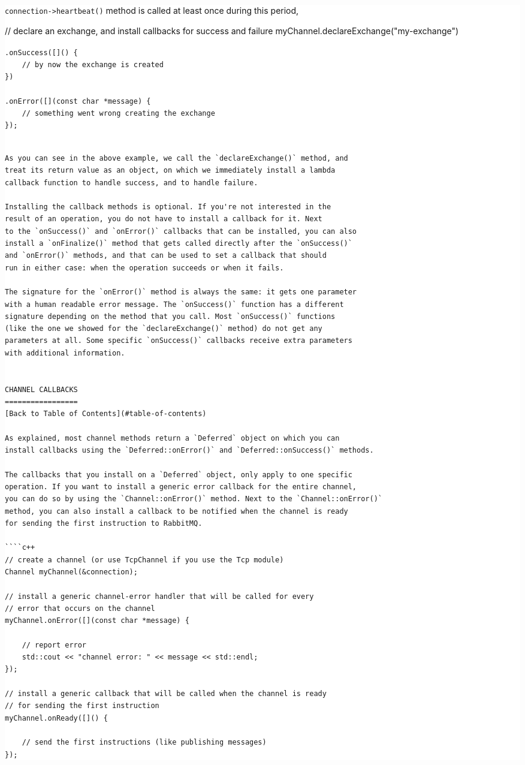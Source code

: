 ```connection->heartbeat()``` method is called at least once during this period,

// declare an exchange, and install callbacks for success and failure
myChannel.declareExchange("my-exchange")

    .onSuccess([]() {
        // by now the exchange is created
    })

    .onError([](const char *message) {
        // something went wrong creating the exchange
    });
````

As you can see in the above example, we call the `declareExchange()` method, and
treat its return value as an object, on which we immediately install a lambda
callback function to handle success, and to handle failure.

Installing the callback methods is optional. If you're not interested in the
result of an operation, you do not have to install a callback for it. Next
to the `onSuccess()` and `onError()` callbacks that can be installed, you can also
install a `onFinalize()` method that gets called directly after the `onSuccess()`
and `onError()` methods, and that can be used to set a callback that should
run in either case: when the operation succeeds or when it fails.

The signature for the `onError()` method is always the same: it gets one parameter
with a human readable error message. The `onSuccess()` function has a different
signature depending on the method that you call. Most `onSuccess()` functions
(like the one we showed for the `declareExchange()` method) do not get any
parameters at all. Some specific `onSuccess()` callbacks receive extra parameters
with additional information.


CHANNEL CALLBACKS
=================
[Back to Table of Contents](#table-of-contents)

As explained, most channel methods return a `Deferred` object on which you can
install callbacks using the `Deferred::onError()` and `Deferred::onSuccess()` methods.

The callbacks that you install on a `Deferred` object, only apply to one specific
operation. If you want to install a generic error callback for the entire channel,
you can do so by using the `Channel::onError()` method. Next to the `Channel::onError()`
method, you can also install a callback to be notified when the channel is ready
for sending the first instruction to RabbitMQ.

````c++
// create a channel (or use TcpChannel if you use the Tcp module)
Channel myChannel(&connection);

// install a generic channel-error handler that will be called for every
// error that occurs on the channel
myChannel.onError([](const char *message) {

    // report error
    std::cout << "channel error: " << message << std::endl;
});

// install a generic callback that will be called when the channel is ready
// for sending the first instruction
myChannel.onReady([]() {

    // send the first instructions (like publishing messages)
});
````
